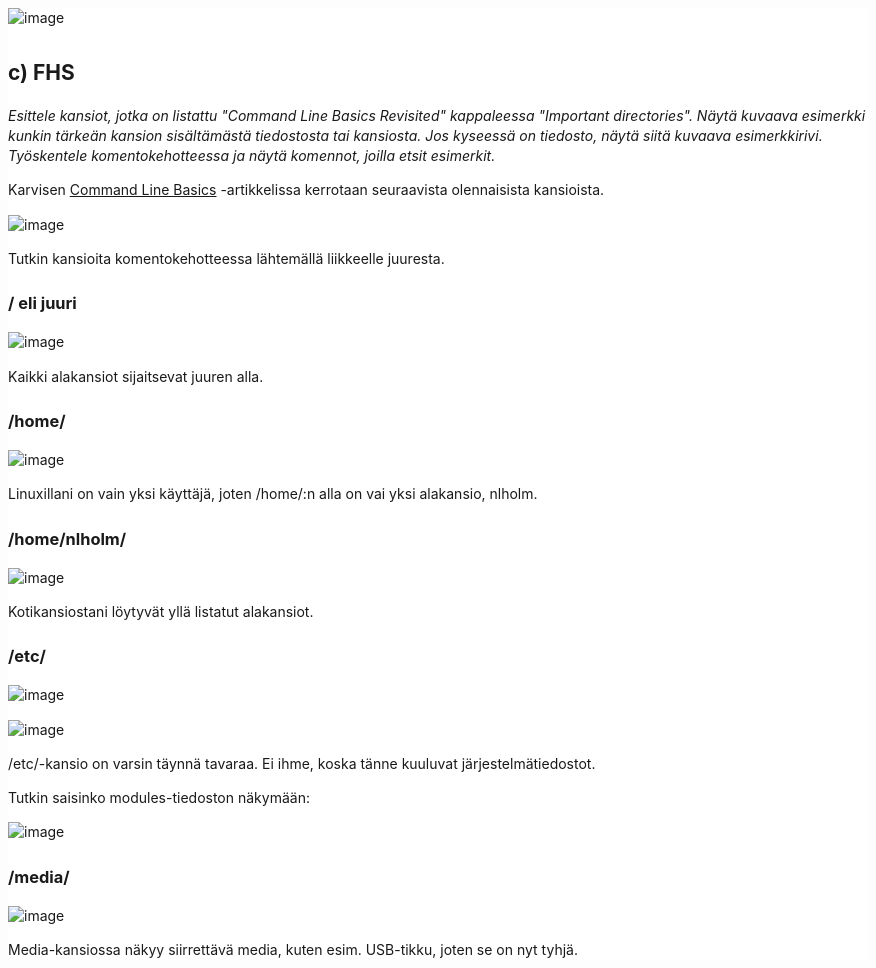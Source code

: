 ![image](https://github.com/user-attachments/assets/d0a8aef1-9155-459c-b7eb-4b3b11b17c24)
 
## c) FHS

_Esittele kansiot, jotka on listattu "Command Line Basics Revisited" kappaleessa "Important directories". Näytä kuvaava esimerkki kunkin tärkeän kansion sisältämästä tiedostosta tai kansiosta. Jos kyseessä on tiedosto, näytä siitä kuvaava esimerkkirivi. Työskentele komentokehotteessa ja näytä komennot, joilla etsit esimerkit._

Karvisen [Command Line Basics]( https://terokarvinen.com/2020/command-line-basics-revisited/) -artikkelissa kerrotaan seuraavista olennaisista kansioista.

![image](https://github.com/user-attachments/assets/19e4683e-3c8d-448f-9daf-a6fdf9fbe43a)

Tutkin kansioita komentokehotteessa lähtemällä liikkeelle juuresta.

### / eli juuri

![image](https://github.com/user-attachments/assets/e04dc073-fcfa-4bc4-b82a-6172c10ce1c3)

Kaikki alakansiot sijaitsevat juuren alla.

### /home/

![image](https://github.com/user-attachments/assets/8baf7d37-9989-47c7-b46f-33d36abf0103)

Linuxillani on vain yksi käyttäjä, joten /home/:n alla on vai yksi alakansio, nlholm.

### /home/nlholm/

![image](https://github.com/user-attachments/assets/147fe0eb-b332-41ef-8eaf-cff2c5a7ebbc)

Kotikansiostani löytyvät yllä listatut alakansiot.

### /etc/

![image](https://github.com/user-attachments/assets/6200e717-cdbe-403a-bba0-8d063eabe99d)
 
![image](https://github.com/user-attachments/assets/034ff58f-f527-47ec-85c5-f55328e82fa2)

/etc/-kansio on varsin täynnä tavaraa. Ei ihme, koska tänne kuuluvat järjestelmätiedostot.

Tutkin saisinko modules-tiedoston näkymään:

![image](https://github.com/user-attachments/assets/d1d52897-757e-4b1b-8225-12d59098c8f4)
 
### /media/

![image](https://github.com/user-attachments/assets/2e4f149b-9e0b-471f-9c40-c1adef576d2b)

Media-kansiossa näkyy siirrettävä media, kuten esim. USB-tikku, joten se on nyt tyhjä.
